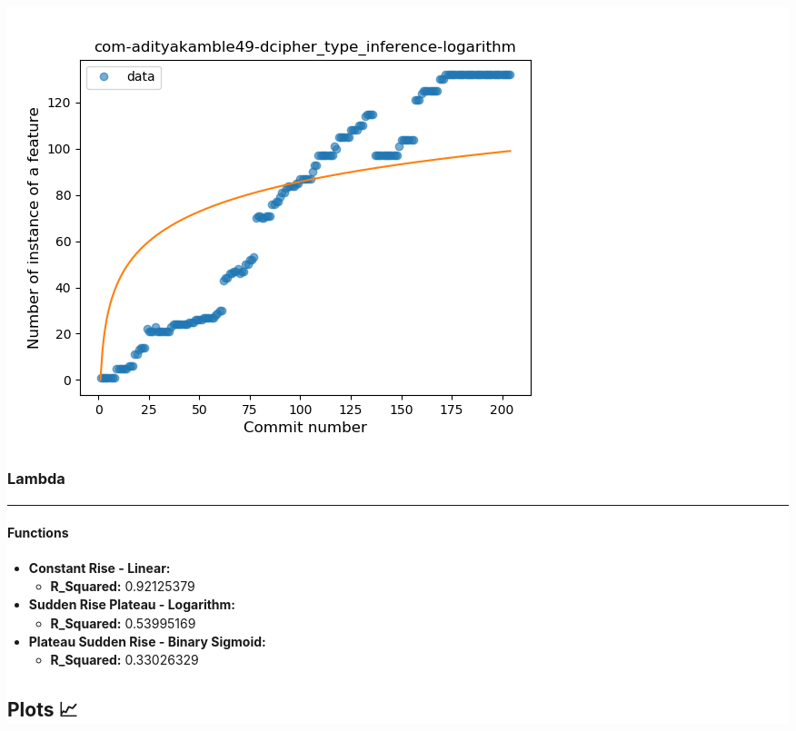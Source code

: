 ![com-adityakamble49-dcipher T6](../plots/com-adityakamble49-dcipher_type_inference_T6.png)
### <a name="lambda">Lambda</a>
----
#### Functions
* **Constant Rise - Linear:** ![equation](http://latex.codecogs.com/svg.latex?0.195399x%20&plus;%201.18179)
    * **R_Squared:** 0.92125379
* **Sudden Rise Plateau - Logarithm:** ![equation](http://latex.codecogs.com/svg.latex?6.354454%5Clog_%7B3.541411%7D%28x%29%20&plus;%200.0)
    * **R_Squared:** 0.53995169
* **Plateau Sudden Rise - Binary Sigmoid:** ![equation](http://latex.codecogs.com/svg.latex?%5Cfrac%7B-18.916667%7D%7B1%20&plus;%20%5Cepsilon%5E%28--94.462966%28x%20-28.311372%29%29%7D%20&plus;%2023.130952)
    * **R_Squared:** 0.33026329

**Plots** :chart_with_upwards_trend:
-----
